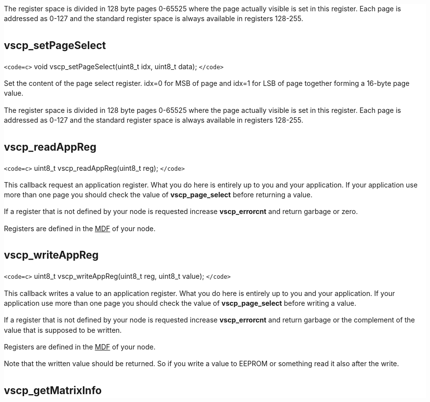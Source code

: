 The register space is divided in 128 byte pages 0-65525 where the page actually visible is set in this register. Each page is addressed as 0-127 and the standard register space is always available in registers 128-255.

##  vscp_setPageSelect

`<code=c>`
void vscp_setPageSelect(uint8_t idx, uint8_t data);
`</code>`

Set the content of the page select register. idx=0 for MSB of page and idx=1 for LSB of page together forming a 16-byte page value.

The register space is divided in 128 byte pages 0-65525 where the page actually visible is set in this register. Each page is addressed as 0-127 and the standard register space is always available in registers 128-255.

##  vscp_readAppReg

`<code=c>`
uint8_t vscp_readAppReg(uint8_t reg);
`</code>`

This callback request an application register. What you do here is entirely up to you and your application. If your application use more than one page you should check the value of **vscp_page_select** before returning a value. 

If a register that is not defined by your node is requested increase **vscp_errorcnt** and return garbage or zero.

Registers are defined in the [MDF](http://www.vscp.org/docs/vscpspec/doku.php?id=module_description_file) of your node.

##  vscp_writeAppReg

`<code=c>`
uint8_t vscp_writeAppReg(uint8_t reg, uint8_t value);
`</code>`

This callback writes a value to an application register. What you do here is entirely up to you and your application. If your application use more than one page you should check the value of **vscp_page_select** before writing a value. 

If a register that is not defined by your node is requested increase **vscp_errorcnt** and return garbage or the complement of the value that is supposed to be written.

Registers are defined in the [MDF](http://www.vscp.org/docs/vscpspec/doku.php?id=module_description_file) of your node.

Note that the written value should be returned. So if you write a value to EEPROM or something read it also after the write.

##  vscp_getMatrixInfo
